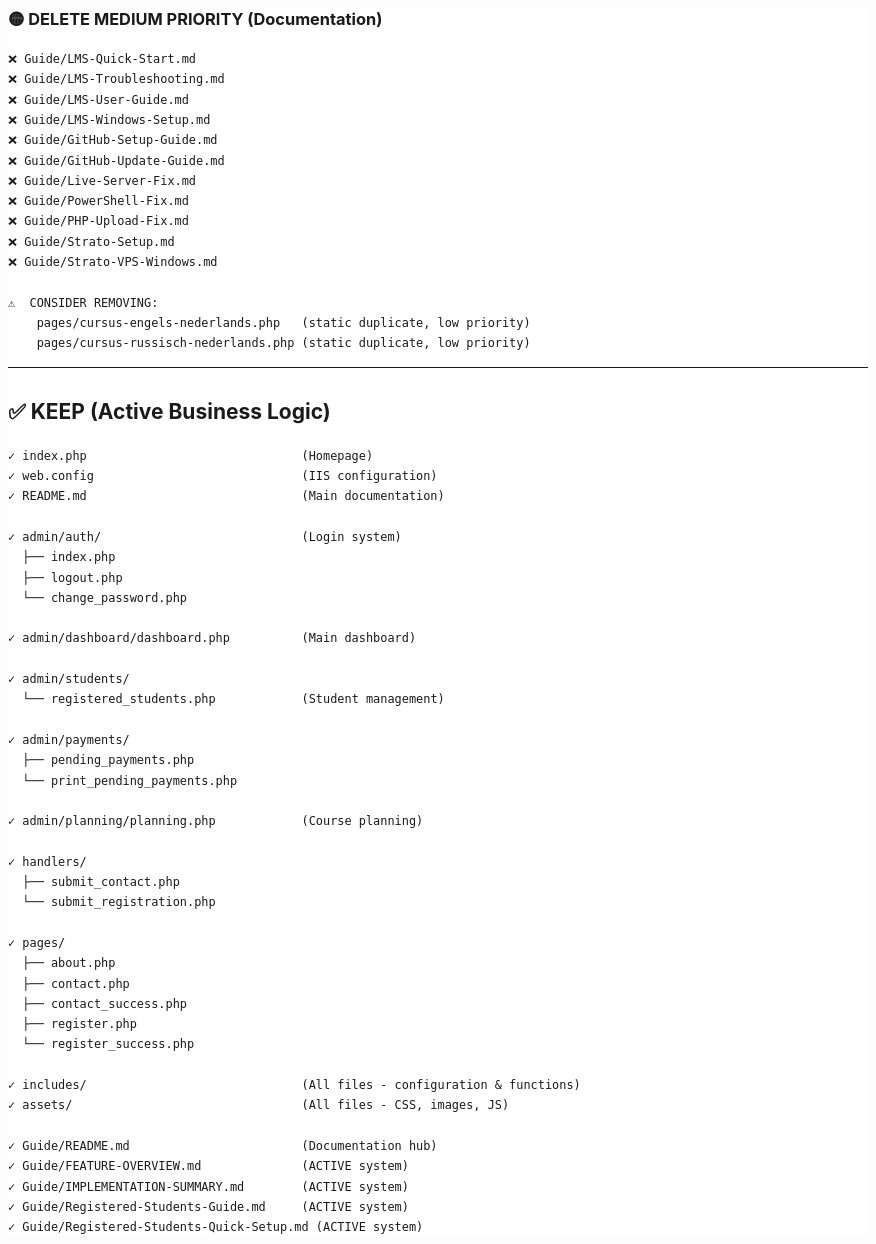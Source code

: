 ### 🟡 DELETE MEDIUM PRIORITY (Documentation)
```
❌ Guide/LMS-Quick-Start.md
❌ Guide/LMS-Troubleshooting.md
❌ Guide/LMS-User-Guide.md
❌ Guide/LMS-Windows-Setup.md
❌ Guide/GitHub-Setup-Guide.md
❌ Guide/GitHub-Update-Guide.md
❌ Guide/Live-Server-Fix.md
❌ Guide/PowerShell-Fix.md
❌ Guide/PHP-Upload-Fix.md
❌ Guide/Strato-Setup.md
❌ Guide/Strato-VPS-Windows.md

⚠️  CONSIDER REMOVING:
    pages/cursus-engels-nederlands.php   (static duplicate, low priority)
    pages/cursus-russisch-nederlands.php (static duplicate, low priority)
```

---

## ✅ KEEP (Active Business Logic)

```
✓ index.php                              (Homepage)
✓ web.config                             (IIS configuration)
✓ README.md                              (Main documentation)

✓ admin/auth/                            (Login system)
  ├── index.php
  ├── logout.php
  └── change_password.php

✓ admin/dashboard/dashboard.php          (Main dashboard)

✓ admin/students/
  └── registered_students.php            (Student management)

✓ admin/payments/
  ├── pending_payments.php
  └── print_pending_payments.php

✓ admin/planning/planning.php            (Course planning)

✓ handlers/
  ├── submit_contact.php
  └── submit_registration.php

✓ pages/
  ├── about.php
  ├── contact.php
  ├── contact_success.php
  ├── register.php
  └── register_success.php

✓ includes/                              (All files - configuration & functions)
✓ assets/                                (All files - CSS, images, JS)

✓ Guide/README.md                        (Documentation hub)
✓ Guide/FEATURE-OVERVIEW.md              (ACTIVE system)
✓ Guide/IMPLEMENTATION-SUMMARY.md        (ACTIVE system)
✓ Guide/Registered-Students-Guide.md     (ACTIVE system)
✓ Guide/Registered-Students-Quick-Setup.md (ACTIVE system)
```